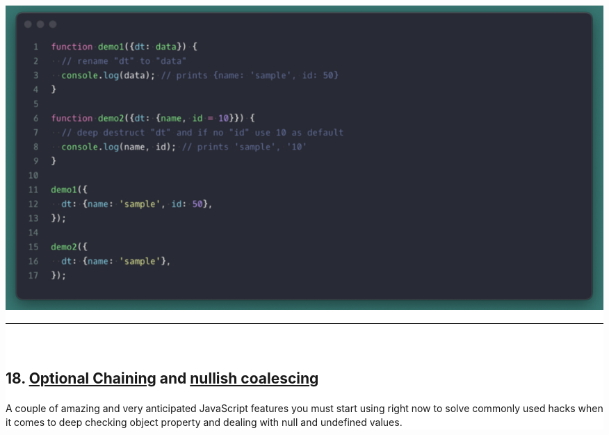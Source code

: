[![](images/destructuring-with-alias-name-and-default-values.png)](#)

---

<br />

## 18. [Optional Chaining](https://developer.mozilla.org/en-US/docs/Web/JavaScript/Reference/Operators/Optional_chaining) and [nullish coalescing](https://developer.mozilla.org/en-US/docs/Web/JavaScript/Reference/Operators/Nullish_coalescing_operator)

A couple of amazing and very anticipated JavaScript features you must start using right now to solve commonly used hacks when it comes to deep checking object property and dealing with null and undefined values.
